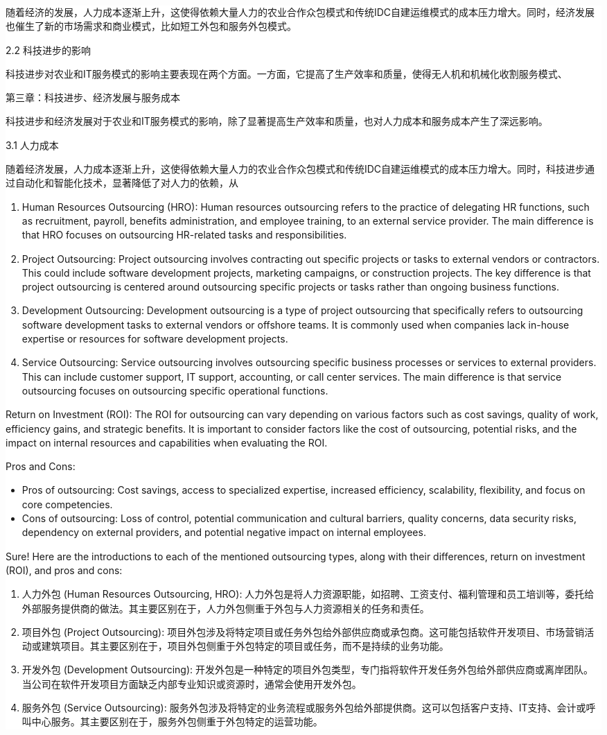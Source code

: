 随着经济的发展，人力成本逐渐上升，这使得依赖大量人力的农业合作众包模式和传统IDC自建运维模式的成本压力增大。同时，经济发展也催生了新的市场需求和商业模式，比如短工外包和服务外包模式。

2.2 科技进步的影响

科技进步对农业和IT服务模式的影响主要表现在两个方面。一方面，它提高了生产效率和质量，使得无人机和机械化收割服务模式、

第三章：科技进步、经济发展与服务成本

科技进步和经济发展对于农业和IT服务模式的影响，除了显著提高生产效率和质量，也对人力成本和服务成本产生了深远影响。

3.1 人力成本

随着经济发展，人力成本逐渐上升，这使得依赖大量人力的农业合作众包模式和传统IDC自建运维模式的成本压力增大。同时，科技进步通过自动化和智能化技术，显著降低了对人力的依赖，从


1. Human Resources Outsourcing (HRO): Human resources outsourcing refers to the practice of delegating HR functions, such as recruitment, payroll, benefits administration, and employee training, to an external service provider. The main difference is that HRO focuses on outsourcing HR-related tasks and responsibilities.

2. Project Outsourcing: Project outsourcing involves contracting out specific projects or tasks to external vendors or contractors. This could include software development projects, marketing campaigns, or construction projects. The key difference is that project outsourcing is centered around outsourcing specific projects or tasks rather than ongoing business functions.

3. Development Outsourcing: Development outsourcing is a type of project outsourcing that specifically refers to outsourcing software development tasks to external vendors or offshore teams. It is commonly used when companies lack in-house expertise or resources for software development projects.

4. Service Outsourcing: Service outsourcing involves outsourcing specific business processes or services to external providers. This can include customer support, IT support, accounting, or call center services. The main difference is that service outsourcing focuses on outsourcing specific operational functions.

Return on Investment (ROI): The ROI for outsourcing can vary depending on various factors such as cost savings, quality of work, efficiency gains, and strategic benefits. It is important to consider factors like the cost of outsourcing, potential risks, and the impact on internal resources and capabilities when evaluating the ROI.

Pros and Cons:
- Pros of outsourcing: Cost savings, access to specialized expertise, increased efficiency, scalability, flexibility, and focus on core competencies.
- Cons of outsourcing: Loss of control, potential communication and cultural barriers, quality concerns, data security risks, dependency on external providers, and potential negative impact on internal employees.


Sure! Here are the introductions to each of the mentioned outsourcing types, along with their differences, return on investment (ROI), and pros and cons:

1. 人力外包 (Human Resources Outsourcing, HRO): 人力外包是将人力资源职能，如招聘、工资支付、福利管理和员工培训等，委托给外部服务提供商的做法。其主要区别在于，人力外包侧重于外包与人力资源相关的任务和责任。

2. 项目外包 (Project Outsourcing): 项目外包涉及将特定项目或任务外包给外部供应商或承包商。这可能包括软件开发项目、市场营销活动或建筑项目。其主要区别在于，项目外包侧重于外包特定的项目或任务，而不是持续的业务功能。

3. 开发外包 (Development Outsourcing): 开发外包是一种特定的项目外包类型，专门指将软件开发任务外包给外部供应商或离岸团队。当公司在软件开发项目方面缺乏内部专业知识或资源时，通常会使用开发外包。

4. 服务外包 (Service Outsourcing): 服务外包涉及将特定的业务流程或服务外包给外部提供商。这可以包括客户支持、IT支持、会计或呼叫中心服务。其主要区别在于，服务外包侧重于外包特定的运营功能。

